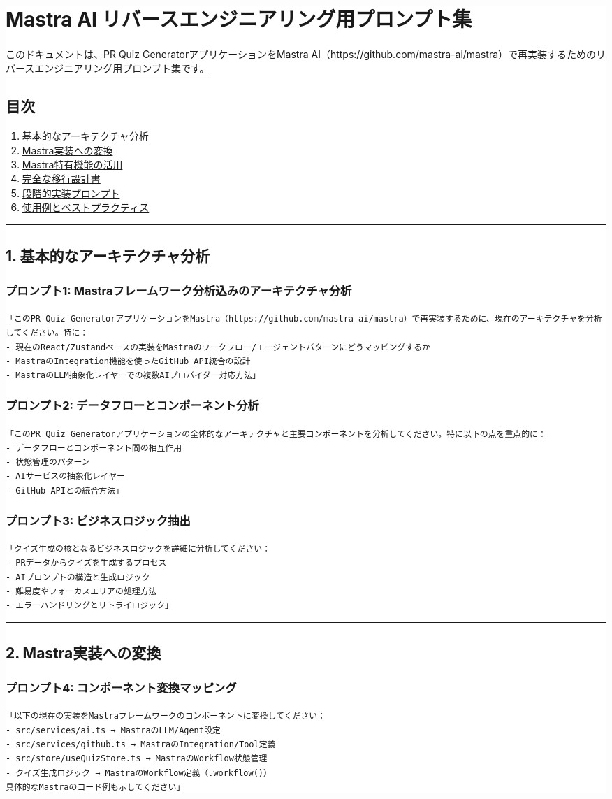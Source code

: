 
# Mastra AI リバースエンジニアリング用プロンプト集

このドキュメントは、PR Quiz GeneratorアプリケーションをMastra AI（https://github.com/mastra-ai/mastra）で再実装するためのリバースエンジニアリング用プロンプト集です。

## 目次
1. [基本的なアーキテクチャ分析](#1-基本的なアーキテクチャ分析)
2. [Mastra実装への変換](#2-mastra実装への変換)
3. [Mastra特有機能の活用](#3-mastra特有機能の活用)
4. [完全な移行設計書](#4-完全な移行設計書)
5. [段階的実装プロンプト](#5-段階的実装プロンプト)
6. [使用例とベストプラクティス](#6-使用例とベストプラクティス)

---

## 1. 基本的なアーキテクチャ分析

### プロンプト1: Mastraフレームワーク分析込みのアーキテクチャ分析
```
「このPR Quiz GeneratorアプリケーションをMastra（https://github.com/mastra-ai/mastra）で再実装するために、現在のアーキテクチャを分析してください。特に：
- 現在のReact/Zustandベースの実装をMastraのワークフロー/エージェントパターンにどうマッピングするか
- MastraのIntegration機能を使ったGitHub API統合の設計
- MastraのLLM抽象化レイヤーでの複数AIプロバイダー対応方法」
```

### プロンプト2: データフローとコンポーネント分析
```
「このPR Quiz Generatorアプリケーションの全体的なアーキテクチャと主要コンポーネントを分析してください。特に以下の点を重点的に：
- データフローとコンポーネント間の相互作用
- 状態管理のパターン
- AIサービスの抽象化レイヤー
- GitHub APIとの統合方法」
```

### プロンプト3: ビジネスロジック抽出
```
「クイズ生成の核となるビジネスロジックを詳細に分析してください：
- PRデータからクイズを生成するプロセス
- AIプロンプトの構造と生成ロジック
- 難易度やフォーカスエリアの処理方法
- エラーハンドリングとリトライロジック」
```

---

## 2. Mastra実装への変換

### プロンプト4: コンポーネント変換マッピング
```
「以下の現在の実装をMastraフレームワークのコンポーネントに変換してください：
- src/services/ai.ts → MastraのLLM/Agent設定
- src/services/github.ts → MastraのIntegration/Tool定義
- src/store/useQuizStore.ts → MastraのWorkflow状態管理
- クイズ生成ロジック → MastraのWorkflow定義（.workflow()）
具体的なMastraのコード例も示してください」
```
